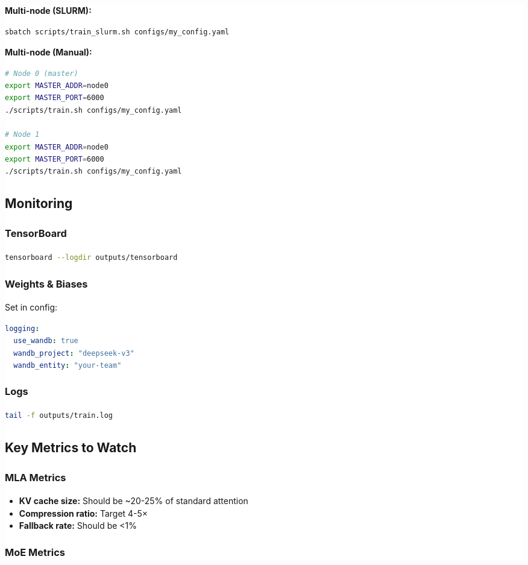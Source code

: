 **Multi-node (SLURM):**

```bash
sbatch scripts/train_slurm.sh configs/my_config.yaml
```

**Multi-node (Manual):**

```bash
# Node 0 (master)
export MASTER_ADDR=node0
export MASTER_PORT=6000
./scripts/train.sh configs/my_config.yaml

# Node 1
export MASTER_ADDR=node0
export MASTER_PORT=6000
./scripts/train.sh configs/my_config.yaml
```

## Monitoring

### TensorBoard

```bash
tensorboard --logdir outputs/tensorboard
```

### Weights & Biases

Set in config:

```yaml
logging:
  use_wandb: true
  wandb_project: "deepseek-v3"
  wandb_entity: "your-team"
```

### Logs

```bash
tail -f outputs/train.log
```

## Key Metrics to Watch

### MLA Metrics

- **KV cache size:** Should be ~20-25% of standard attention
- **Compression ratio:** Target 4-5×
- **Fallback rate:** Should be <1%

### MoE Metrics
